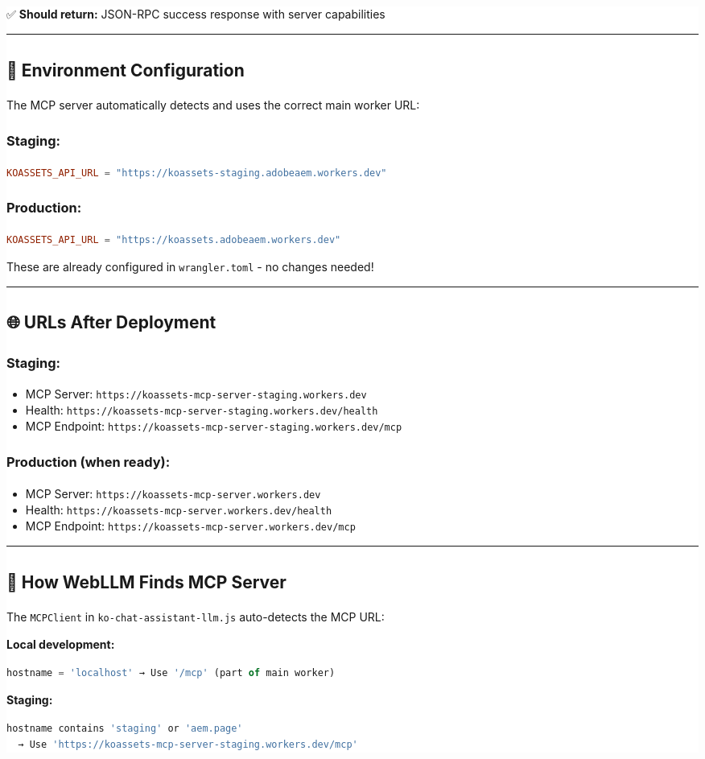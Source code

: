 ```bash
```

✅ **Should return:** JSON-RPC success response with server capabilities

---

## 🔧 **Environment Configuration**

The MCP server automatically detects and uses the correct main worker URL:

### **Staging:**
```toml
KOASSETS_API_URL = "https://koassets-staging.adobeaem.workers.dev"
```

### **Production:**
```toml
KOASSETS_API_URL = "https://koassets.adobeaem.workers.dev"
```

These are already configured in `wrangler.toml` - no changes needed!

---

## 🌐 **URLs After Deployment**

### **Staging:**
- MCP Server: `https://koassets-mcp-server-staging.workers.dev`
- Health: `https://koassets-mcp-server-staging.workers.dev/health`
- MCP Endpoint: `https://koassets-mcp-server-staging.workers.dev/mcp`

### **Production (when ready):**
- MCP Server: `https://koassets-mcp-server.workers.dev`
- Health: `https://koassets-mcp-server.workers.dev/health`
- MCP Endpoint: `https://koassets-mcp-server.workers.dev/mcp`

---

## 🔄 **How WebLLM Finds MCP Server**

The `MCPClient` in `ko-chat-assistant-llm.js` auto-detects the MCP URL:

**Local development:**
```javascript
hostname = 'localhost' → Use '/mcp' (part of main worker)
```

**Staging:**
```javascript
hostname contains 'staging' or 'aem.page' 
  → Use 'https://koassets-mcp-server-staging.workers.dev/mcp'
```
